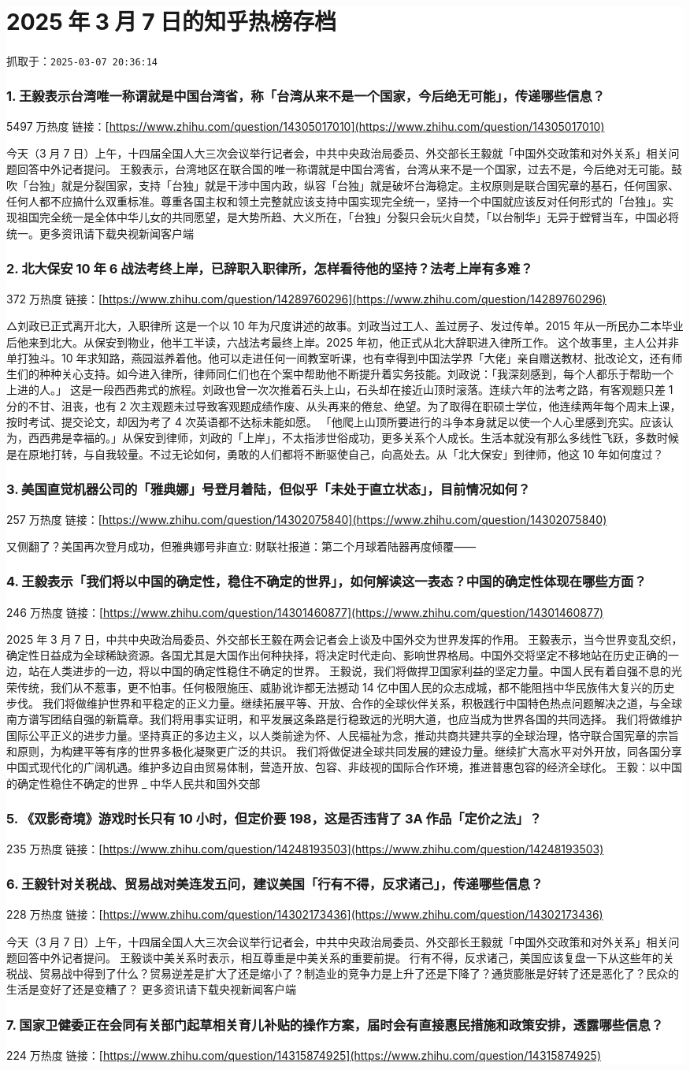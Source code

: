# 2025 年 3 月 7 日的知乎热榜存档

抓取于：`2025-03-07 20:36:14`

### 1. 王毅表示台湾唯一称谓就是中国台湾省，称「台湾从来不是一个国家，今后绝无可能」，传递哪些信息？
5497 万热度 链接：[https://www.zhihu.com/question/14305017010](https://www.zhihu.com/question/14305017010)

今天（3 月 7 日）上午，十四届全国人大三次会议举行记者会，中共中央政治局委员、外交部长王毅就「中国外交政策和对外关系」相关问题回答中外记者提问。 王毅表示，台湾地区在联合国的唯一称谓就是中国台湾省，台湾从来不是一个国家，过去不是，今后绝对无可能。鼓吹「台独」就是分裂国家，支持「台独」就是干涉中国内政，纵容「台独」就是破坏台海稳定。主权原则是联合国宪章的基石，任何国家、任何人都不应搞什么双重标准。尊重各国主权和领土完整就应该支持中国实现完全统一，坚持一个中国就应该反对任何形式的「台独」。实现祖国完全统一是全体中华儿女的共同愿望，是大势所趋、大义所在，「台独」分裂只会玩火自焚，「以台制华」无异于螳臂当车，中国必将统一。更多资讯请下载央视新闻客户端

### 2. 北大保安 10 年 6 战法考终上岸，已辞职入职律所，怎样看待他的坚持？法考上岸有多难？
372 万热度 链接：[https://www.zhihu.com/question/14289760296](https://www.zhihu.com/question/14289760296)

△刘政已正式离开北大，入职律所 这是一个以 10 年为尺度讲述的故事。刘政当过工人、盖过房子、发过传单。2015 年从一所民办二本毕业后他来到北大。从保安到物业，他半工半读，六战法考最终上岸。2025 年初，他正式从北大辞职进入律所工作。 这个故事里，主人公并非单打独斗。10 年求知路，燕园滋养着他。他可以走进任何一间教室听课，也有幸得到中国法学界「大佬」亲自赠送教材、批改论文，还有师生们的种种关心支持。如今进入律所，律师同仁们也在个案中帮助他不断提升着实务技能。刘政说：「我深刻感到，每个人都乐于帮助一个上进的人。」 这是一段西西弗式的旅程。刘政也曾一次次推着石头上山，石头却在接近山顶时滚落。连续六年的法考之路，有客观题只差 1 分的不甘、沮丧，也有 2 次主观题未过导致客观题成绩作废、从头再来的倦怠、绝望。为了取得在职硕士学位，他连续两年每个周末上课，按时考试、提交论文，却因为考了 4 次英语都不达标未能如愿。 「他爬上山顶所要进行的斗争本身就足以使一个人心里感到充实。应该认为，西西弗是幸福的。」从保安到律师，刘政的「上岸」，不太指涉世俗成功，更多关系个人成长。生活本就没有那么多线性飞跃，多数时候是在原地打转，与自我较量。不过无论如何，勇敢的人们都将不断驱使自己，向高处去。从「北大保安」到律师，他这 10 年如何度过？

### 3. 美国直觉机器公司的「雅典娜」号登月着陆，但似乎「未处于直立状态」，目前情况如何？
257 万热度 链接：[https://www.zhihu.com/question/14302075840](https://www.zhihu.com/question/14302075840)

又侧翻了？美国再次登月成功，但雅典娜号非直立: 财联社报道：第二个月球着陆器再度倾覆——

### 4. 王毅表示「我们将以中国的确定性，稳住不确定的世界」，如何解读这一表态？中国的确定性体现在哪些方面？
246 万热度 链接：[https://www.zhihu.com/question/14301460877](https://www.zhihu.com/question/14301460877)

2025 年 3 月 7 日，中共中央政治局委员、外交部长王毅在两会记者会上谈及中国外交为世界发挥的作用。 王毅表示，当今世界变乱交织，确定性日益成为全球稀缺资源。各国尤其是大国作出何种抉择，将决定时代走向、影响世界格局。中国外交将坚定不移地站在历史正确的一边，站在人类进步的一边，将以中国的确定性稳住不确定的世界。 王毅说，我们将做捍卫国家利益的坚定力量。中国人民有着自强不息的光荣传统，我们从不惹事，更不怕事。任何极限施压、威胁讹诈都无法撼动 14 亿中国人民的众志成城，都不能阻挡中华民族伟大复兴的历史步伐。 我们将做维护世界和平稳定的正义力量。继续拓展平等、开放、合作的全球伙伴关系，积极践行中国特色热点问题解决之道，与全球南方谱写团结自强的新篇章。我们将用事实证明，和平发展这条路是行稳致远的光明大道，也应当成为世界各国的共同选择。 我们将做维护国际公平正义的进步力量。坚持真正的多边主义，以人类前途为怀、人民福祉为念，推动共商共建共享的全球治理，恪守联合国宪章的宗旨和原则，为构建平等有序的世界多极化凝聚更广泛的共识。 我们将做促进全球共同发展的建设力量。继续扩大高水平对外开放，同各国分享中国式现代化的广阔机遇。维护多边自由贸易体制，营造开放、包容、非歧视的国际合作环境，推进普惠包容的经济全球化。 王毅：以中国的确定性稳住不确定的世界 _ 中华人民共和国外交部

### 5. 《双影奇境》游戏时长只有 10 小时，但定价要 198，这是否违背了 3A 作品「定价之法」？
235 万热度 链接：[https://www.zhihu.com/question/14248193503](https://www.zhihu.com/question/14248193503)



### 6. 王毅针对关税战、贸易战对美连发五问，建议美国「行有不得，反求诸己」，传递哪些信息？
228 万热度 链接：[https://www.zhihu.com/question/14302173436](https://www.zhihu.com/question/14302173436)

今天（3 月 7 日）上午，十四届全国人大三次会议举行记者会，中共中央政治局委员、外交部长王毅就「中国外交政策和对外关系」相关问题回答中外记者提问。 王毅谈中美关系时表示，相互尊重是中美关系的重要前提。 行有不得，反求诸己，美国应该复盘一下从这些年的关税战、贸易战中得到了什么？贸易逆差是扩大了还是缩小了？制造业的竞争力是上升了还是下降了？通货膨胀是好转了还是恶化了？民众的生活是变好了还是变糟了？ 更多资讯请下载央视新闻客户端

### 7. 国家卫健委正在会同有关部门起草相关育儿补贴的操作方案，届时会有直接惠民措施和政策安排，透露哪些信息？
224 万热度 链接：[https://www.zhihu.com/question/14315874925](https://www.zhihu.com/question/14315874925)

